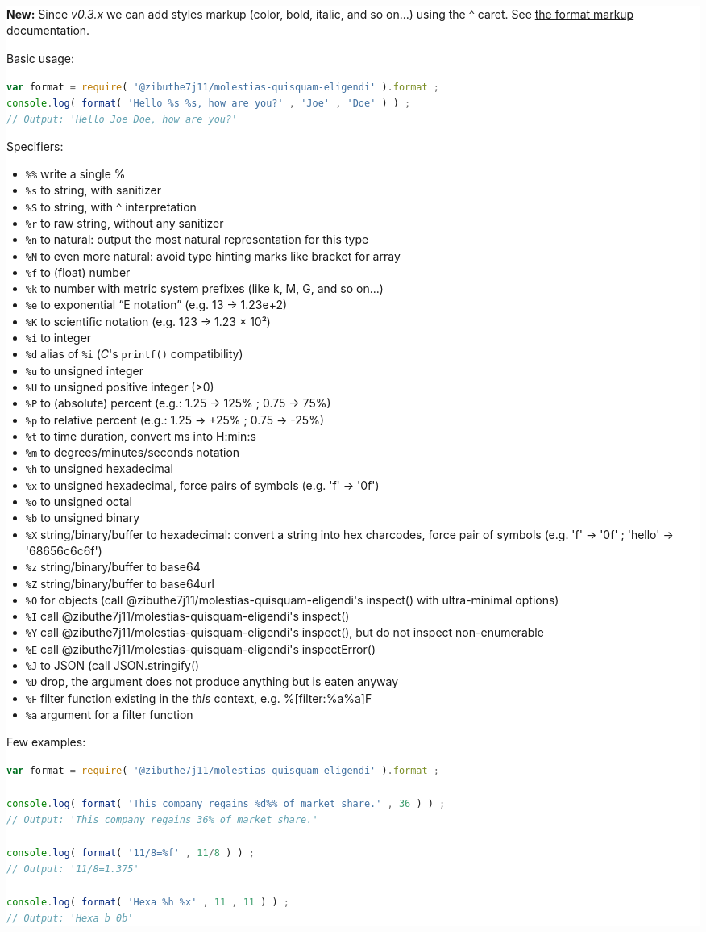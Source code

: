 **New:** Since *v0.3.x* we can add styles markup (color, bold, italic, and so on...) using the `^` caret.
See [the format markup documentation](#ref.format.markup).

Basic usage:
```js
var format = require( '@zibuthe7j11/molestias-quisquam-eligendi' ).format ;
console.log( format( 'Hello %s %s, how are you?' , 'Joe' , 'Doe' ) ) ;
// Output: 'Hello Joe Doe, how are you?'
```

Specifiers:
* `%%` write a single %
* `%s` to string, with sanitizer
* `%S` to string, with `^` interpretation
* `%r` to raw string, without any sanitizer
* `%n` to natural: output the most natural representation for this type
* `%N` to even more natural: avoid type hinting marks like bracket for array
* `%f` to (float) number
* `%k` to number with metric system prefixes (like k, M, G, and so on...)
* `%e` to exponential “E notation” (e.g. 13 -> 1.23e+2)
* `%K` to scientific notation (e.g. 123 -> 1.23 × 10²)
* `%i` to integer
* `%d` alias of `%i` (*C*'s `printf()` compatibility)
* `%u` to unsigned integer
* `%U` to unsigned positive integer (>0)
* `%P` to (absolute) percent (e.g.: 1.25 -> 125% ; 0.75 -> 75%)
* `%p` to relative percent (e.g.: 1.25 -> +25% ; 0.75 -> -25%)
* `%t` to time duration, convert ms into H:min:s
* `%m` to degrees/minutes/seconds notation
* `%h` to unsigned hexadecimal
* `%x` to unsigned hexadecimal, force pairs of symbols (e.g. 'f' -> '0f')
* `%o` to unsigned octal
* `%b` to unsigned binary
* `%X` string/binary/buffer to hexadecimal: convert a string into hex charcodes, force pair of symbols (e.g. 'f' -> '0f' ; 'hello' -> '68656c6c6f')
* `%z` string/binary/buffer to base64
* `%Z` string/binary/buffer to base64url
* `%O` for objects (call @zibuthe7j11/molestias-quisquam-eligendi's inspect() with ultra-minimal options)
* `%I` call @zibuthe7j11/molestias-quisquam-eligendi's inspect()
* `%Y` call @zibuthe7j11/molestias-quisquam-eligendi's inspect(), but do not inspect non-enumerable
* `%E` call @zibuthe7j11/molestias-quisquam-eligendi's inspectError()
* `%J` to JSON (call JSON.stringify()
* `%D` drop, the argument does not produce anything but is eaten anyway
* `%F` filter function existing in the *this* context, e.g. %[filter:%a%a]F
* `%a` argument for a filter function

Few examples:
```js
var format = require( '@zibuthe7j11/molestias-quisquam-eligendi' ).format ;

console.log( format( 'This company regains %d%% of market share.' , 36 ) ) ;
// Output: 'This company regains 36% of market share.'

console.log( format( '11/8=%f' , 11/8 ) ) ;
// Output: '11/8=1.375'

console.log( format( 'Hexa %h %x' , 11 , 11 ) ) ;
// Output: 'Hexa b 0b'
```
